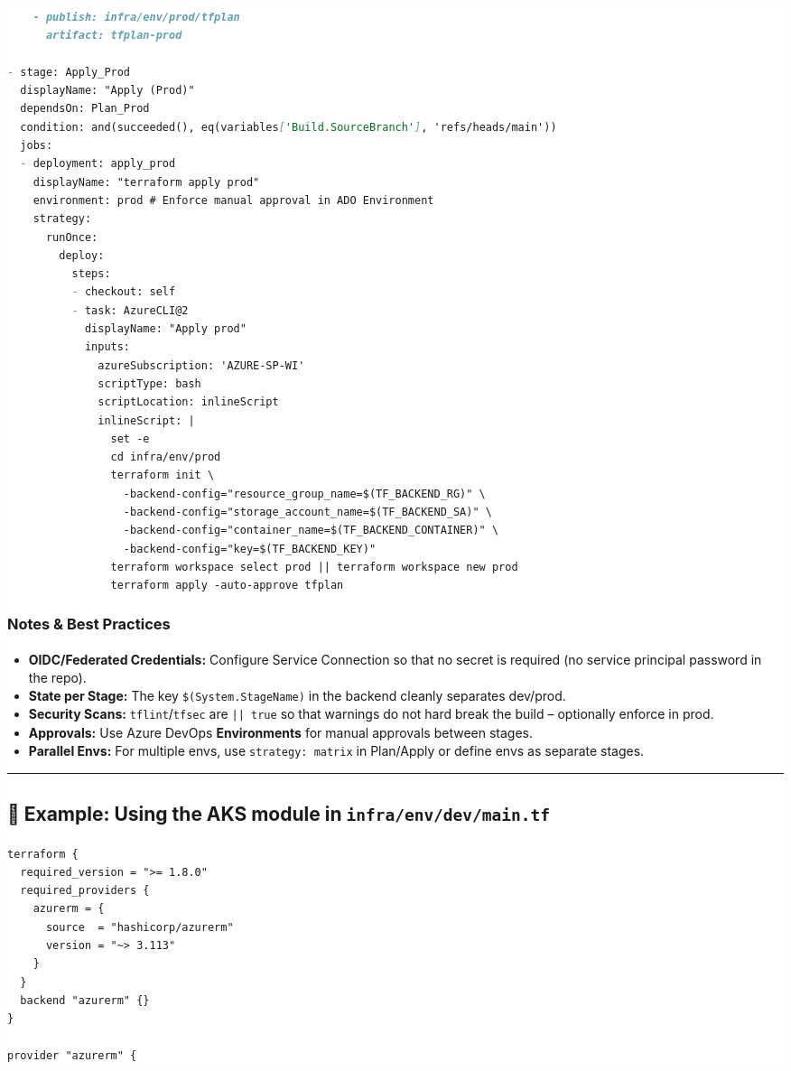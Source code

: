 ```md
    - publish: infra/env/prod/tfplan
      artifact: tfplan-prod

- stage: Apply_Prod
  displayName: "Apply (Prod)"
  dependsOn: Plan_Prod
  condition: and(succeeded(), eq(variables['Build.SourceBranch'], 'refs/heads/main'))
  jobs:
  - deployment: apply_prod
    displayName: "terraform apply prod"
    environment: prod # Enforce manual approval in ADO Environment
    strategy:
      runOnce:
        deploy:
          steps:
          - checkout: self
          - task: AzureCLI@2
            displayName: "Apply prod"
            inputs:
              azureSubscription: 'AZURE-SP-WI'
              scriptType: bash
              scriptLocation: inlineScript
              inlineScript: |
                set -e
                cd infra/env/prod
                terraform init \
                  -backend-config="resource_group_name=$(TF_BACKEND_RG)" \
                  -backend-config="storage_account_name=$(TF_BACKEND_SA)" \
                  -backend-config="container_name=$(TF_BACKEND_CONTAINER)" \
                  -backend-config="key=$(TF_BACKEND_KEY)"
                terraform workspace select prod || terraform workspace new prod
                terraform apply -auto-approve tfplan
```

### Notes & Best Practices

* **OIDC/Federated Credentials:** Configure Service Connection so that no secret is required (no service principal password in the repo).
* **State per Stage:** The key `$(System.StageName)` in the backend cleanly separates dev/prod.
* **Security Scans:** `tflint`/`tfsec` are `|| true` so that warnings do not hard break the build – optionally enforce in prod.
* **Approvals:** Use Azure DevOps **Environments** for manual approvals between stages.
* **Parallel Envs:** For multiple envs, use `strategy: matrix` in Plan/Apply or define envs as separate stages.

---

## 🔗 Example: Using the AKS module in `infra/env/dev/main.tf`

```hcl
terraform {
  required_version = ">= 1.8.0"
  required_providers {
    azurerm = {
      source  = "hashicorp/azurerm"
      version = "~> 3.113"
    }
  }
  backend "azurerm" {}
}

provider "azurerm" {
```